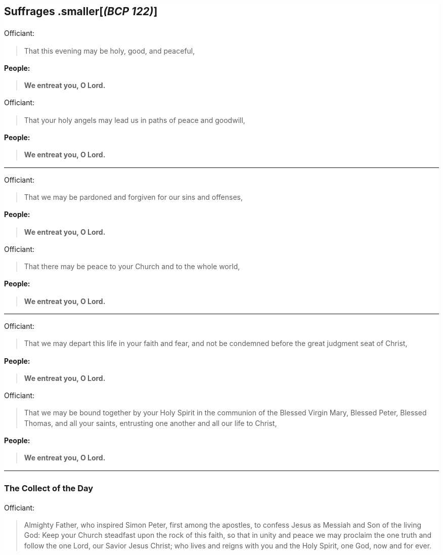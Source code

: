 ## Suffrages .smaller[_(BCP 122)_]

Officiant:

> That this evening may be holy, good, and peaceful,

**People:**

> **We entreat you, O Lord.**

Officiant:

> That your holy angels may lead us in paths of peace and goodwill,

**People:**

> **We entreat you, O Lord.**

---

 Officiant:

> That we may be pardoned and forgiven for our sins and offenses,

**People:**

> **We entreat you, O Lord.**

Officiant:

> That there may be peace to your Church and to the whole world,

**People:**

> **We entreat you, O Lord.**

---

 Officiant:

> That we may depart this life in your faith and fear, and not be condemned before the great judgment seat of Christ,

**People:**

> **We entreat you, O Lord.**

Officiant:

> That we may be bound together by your Holy Spirit in the communion of the Blessed Virgin Mary, Blessed Peter, Blessed Thomas, and all your saints, entrusting one another and all our life to Christ,

**People:**

> **We entreat you, O Lord.**

---
### The Collect of the Day

Officiant:

> Almighty Father, who inspired Simon Peter, first among the apostles, to confess Jesus as Messiah and Son of the living God: Keep your Church steadfast upon the rock of this faith, so that in unity and peace we may proclaim the one truth and follow the one Lord, our Savior Jesus Christ; who lives and reigns with you and the Holy Spirit, one God, now and for ever.
